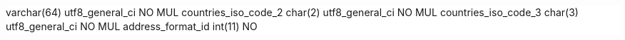 <td>varchar(64)</td>

<td>utf8_general_ci</td>

<td>NO</td>

<td>MUL</td>

<td></td>

<td></td>

<td></td>

</tr>

<tr>

<td>countries_iso_code_2</td>

<td>char(2)</td>

<td>utf8_general_ci</td>

<td>NO</td>

<td>MUL</td>

<td></td>

<td></td>

<td></td>

</tr>

<tr>

<td>countries_iso_code_3</td>

<td>char(3)</td>

<td>utf8_general_ci</td>

<td>NO</td>

<td>MUL</td>

<td></td>

<td></td>

<td></td>

</tr>

<tr>

<td>address_format_id</td>

<td>int(11)</td>

<td></td>

<td>NO</td>
